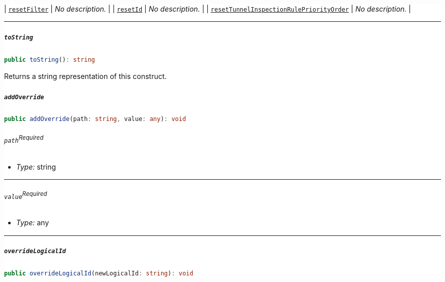 | <code><a href="#rhizo-co-terraform-provider-oci.dataOciNetworkFirewallNetworkFirewallPolicyTunnelInspectionRules.DataOciNetworkFirewallNetworkFirewallPolicyTunnelInspectionRules.resetFilter">resetFilter</a></code> | *No description.* |
| <code><a href="#rhizo-co-terraform-provider-oci.dataOciNetworkFirewallNetworkFirewallPolicyTunnelInspectionRules.DataOciNetworkFirewallNetworkFirewallPolicyTunnelInspectionRules.resetId">resetId</a></code> | *No description.* |
| <code><a href="#rhizo-co-terraform-provider-oci.dataOciNetworkFirewallNetworkFirewallPolicyTunnelInspectionRules.DataOciNetworkFirewallNetworkFirewallPolicyTunnelInspectionRules.resetTunnelInspectionRulePriorityOrder">resetTunnelInspectionRulePriorityOrder</a></code> | *No description.* |

---

##### `toString` <a name="toString" id="rhizo-co-terraform-provider-oci.dataOciNetworkFirewallNetworkFirewallPolicyTunnelInspectionRules.DataOciNetworkFirewallNetworkFirewallPolicyTunnelInspectionRules.toString"></a>

```typescript
public toString(): string
```

Returns a string representation of this construct.

##### `addOverride` <a name="addOverride" id="rhizo-co-terraform-provider-oci.dataOciNetworkFirewallNetworkFirewallPolicyTunnelInspectionRules.DataOciNetworkFirewallNetworkFirewallPolicyTunnelInspectionRules.addOverride"></a>

```typescript
public addOverride(path: string, value: any): void
```

###### `path`<sup>Required</sup> <a name="path" id="rhizo-co-terraform-provider-oci.dataOciNetworkFirewallNetworkFirewallPolicyTunnelInspectionRules.DataOciNetworkFirewallNetworkFirewallPolicyTunnelInspectionRules.addOverride.parameter.path"></a>

- *Type:* string

---

###### `value`<sup>Required</sup> <a name="value" id="rhizo-co-terraform-provider-oci.dataOciNetworkFirewallNetworkFirewallPolicyTunnelInspectionRules.DataOciNetworkFirewallNetworkFirewallPolicyTunnelInspectionRules.addOverride.parameter.value"></a>

- *Type:* any

---

##### `overrideLogicalId` <a name="overrideLogicalId" id="rhizo-co-terraform-provider-oci.dataOciNetworkFirewallNetworkFirewallPolicyTunnelInspectionRules.DataOciNetworkFirewallNetworkFirewallPolicyTunnelInspectionRules.overrideLogicalId"></a>

```typescript
public overrideLogicalId(newLogicalId: string): void
```
